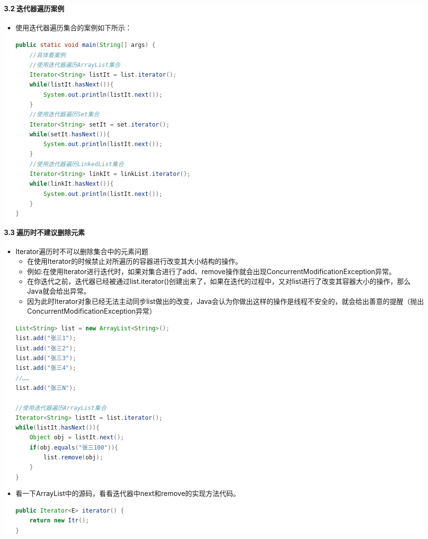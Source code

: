 

#### 3.2 迭代器遍历案例
- 使用迭代器遍历集合的案例如下所示：
    ``` java
    public static void main(String[] args) {
        //具体看案例
        //使用迭代器遍历ArrayList集合
        Iterator<String> listIt = list.iterator();
        while(listIt.hasNext()){
            System.out.println(listIt.next());
        }
        //使用迭代器遍历Set集合
        Iterator<String> setIt = set.iterator();
        while(setIt.hasNext()){
            System.out.println(listIt.next());
        }
        //使用迭代器遍历LinkedList集合
        Iterator<String> linkIt = linkList.iterator();
        while(linkIt.hasNext()){
            System.out.println(listIt.next());
        }
    }
    ```



#### 3.3 遍历时不建议删除元素
- Iterator遍历时不可以删除集合中的元素问题
    - 在使用Iterator的时候禁止对所遍历的容器进行改变其大小结构的操作。
    - 例如:在使用Iterator进行迭代时，如果对集合进行了add、remove操作就会出现ConcurrentModificationException异常。
    - 在你迭代之前，迭代器已经被通过list.iterator()创建出来了，如果在迭代的过程中，又对list进行了改变其容器大小的操作，那么Java就会给出异常。
    - 因为此时Iterator对象已经无法主动同步list做出的改变，Java会认为你做出这样的操作是线程不安全的，就会给出善意的提醒（抛出ConcurrentModificationException异常）
    ``` java
    List<String> list = new ArrayList<String>();
    list.add("张三1");
    list.add("张三2");
    list.add("张三3");
    list.add("张三4");
    //……
    list.add("张三N");
    
    //使用迭代器遍历ArrayList集合
    Iterator<String> listIt = list.iterator();
    while(listIt.hasNext()){
        Object obj = listIt.next();
        if(obj.equals("张三100")){
            list.remove(obj);
        }
    }
    ```
- 看一下ArrayList中的源码，看看迭代器中next和remove的实现方法代码。
    ``` java
    public Iterator<E> iterator() {
        return new Itr();
    }
    